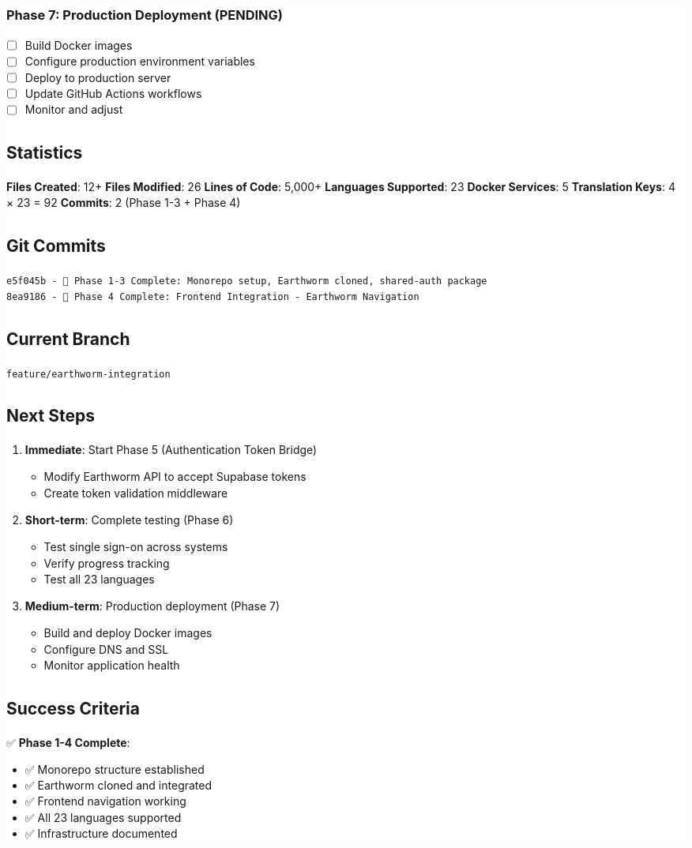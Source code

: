 ### Phase 7: Production Deployment (PENDING)
- [ ] Build Docker images
- [ ] Configure production environment variables
- [ ] Deploy to production server
- [ ] Update GitHub Actions workflows
- [ ] Monitor and adjust

## Statistics

**Files Created**: 12+
**Files Modified**: 26
**Lines of Code**: 5,000+
**Languages Supported**: 23
**Docker Services**: 5
**Translation Keys**: 4 × 23 = 92
**Commits**: 2 (Phase 1-3 + Phase 4)

## Git Commits

```
e5f045b - 🚀 Phase 1-3 Complete: Monorepo setup, Earthworm cloned, shared-auth package
8ea9186 - 🎨 Phase 4 Complete: Frontend Integration - Earthworm Navigation
```

## Current Branch

```
feature/earthworm-integration
```

## Next Steps

1. **Immediate**: Start Phase 5 (Authentication Token Bridge)
   - Modify Earthworm API to accept Supabase tokens
   - Create token validation middleware
   
2. **Short-term**: Complete testing (Phase 6)
   - Test single sign-on across systems
   - Verify progress tracking
   - Test all 23 languages
   
3. **Medium-term**: Production deployment (Phase 7)
   - Build and deploy Docker images
   - Configure DNS and SSL
   - Monitor application health

## Success Criteria

✅ **Phase 1-4 Complete**:
- ✅ Monorepo structure established
- ✅ Earthworm cloned and integrated
- ✅ Frontend navigation working
- ✅ All 23 languages supported
- ✅ Infrastructure documented
